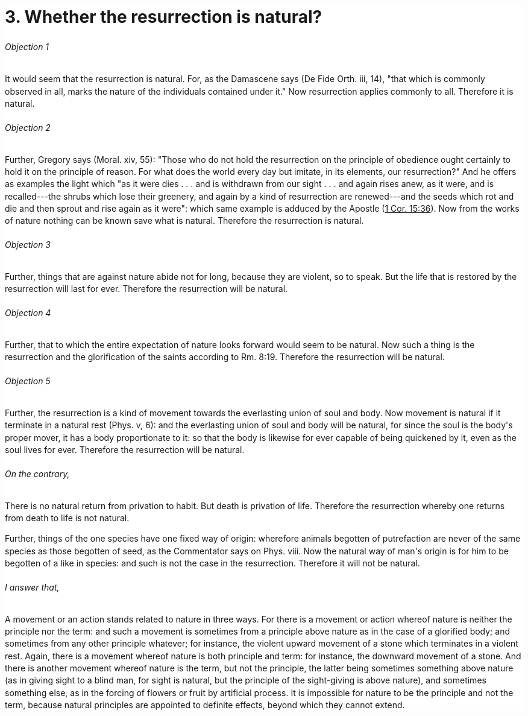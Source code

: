


# 3. Whether the resurrection is natural? 

###### Objection 1
It would seem that the resurrection is natural. For, as the Damascene says (De Fide Orth. iii, 14), "that which is commonly observed in all, marks the nature of the individuals contained under it." Now resurrection applies commonly to all. Therefore it is natural.  

###### Objection 2
Further, Gregory says (Moral. xiv, 55): "Those who do not hold the resurrection on the principle of obedience ought certainly to hold it on the principle of reason. For what does the world every day but imitate, in its elements, our resurrection?" And he offers as examples the light which "as it were dies . . . and is withdrawn from our sight . . . and again rises anew, as it were, and is recalled---the shrubs which lose their greenery, and again by a kind of resurrection are renewed---and the seeds which rot and die and then sprout and rise again as it were": which same example is adduced by the Apostle ([1 Cor. 15:36](http://bible.gospelcom.net/bible?1+Cor++15:36)). Now from the works of nature nothing can be known save what is natural. Therefore the resurrection is natural.  

###### Objection 3
Further, things that are against nature abide not for long, because they are violent, so to speak. But the life that is restored by the resurrection will last for ever. Therefore the resurrection will be natural.  

###### Objection 4
Further, that to which the entire expectation of nature looks forward would seem to be natural. Now such a thing is the resurrection and the glorification of the saints according to Rm. 8:19. Therefore the resurrection will be natural.  

###### Objection 5
Further, the resurrection is a kind of movement towards the everlasting union of soul and body. Now movement is natural if it terminate in a natural rest (Phys. v, 6): and the everlasting union of soul and body will be natural, for since the soul is the body's proper mover, it has a body proportionate to it: so that the body is likewise for ever capable of being quickened by it, even as the soul lives for ever. Therefore the resurrection will be natural.  

###### On the contrary,
There is no natural return from privation to habit. But death is privation of life. Therefore the resurrection whereby one returns from death to life is not natural.  

Further, things of the one species have one fixed way of origin: wherefore animals begotten of putrefaction are never of the same species as those begotten of seed, as the Commentator says on Phys. viii. Now the natural way of man's origin is for him to be begotten of a like in species: and such is not the case in the resurrection. Therefore it will not be natural.  

###### I answer that,
A movement or an action stands related to nature in three ways. For there is a movement or action whereof nature is neither the principle nor the term: and such a movement is sometimes from a principle above nature as in the case of a glorified body; and sometimes from any other principle whatever; for instance, the violent upward movement of a stone which terminates in a violent rest. Again, there is a movement whereof nature is both principle and term: for instance, the downward movement of a stone. And there is another movement whereof nature is the term, but not the principle, the latter being sometimes something above nature (as in giving sight to a blind man, for sight is natural, but the principle of the sight-giving is above nature), and sometimes something else, as in the forcing of flowers or fruit by artificial process. It is impossible for nature to be the principle and not the term, because natural principles are appointed to definite effects, beyond which they cannot extend.  
